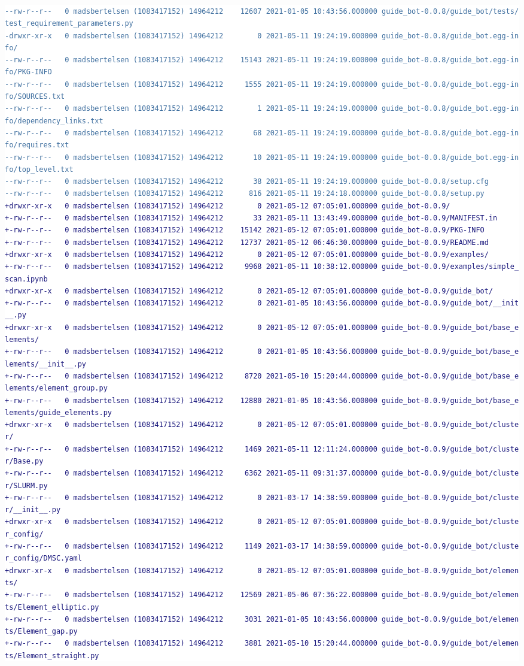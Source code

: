 ```diff
--rw-r--r--   0 madsbertelsen (1083417152) 14964212    12607 2021-01-05 10:43:56.000000 guide_bot-0.0.8/guide_bot/tests/test_requirement_parameters.py
-drwxr-xr-x   0 madsbertelsen (1083417152) 14964212        0 2021-05-11 19:24:19.000000 guide_bot-0.0.8/guide_bot.egg-info/
--rw-r--r--   0 madsbertelsen (1083417152) 14964212    15143 2021-05-11 19:24:19.000000 guide_bot-0.0.8/guide_bot.egg-info/PKG-INFO
--rw-r--r--   0 madsbertelsen (1083417152) 14964212     1555 2021-05-11 19:24:19.000000 guide_bot-0.0.8/guide_bot.egg-info/SOURCES.txt
--rw-r--r--   0 madsbertelsen (1083417152) 14964212        1 2021-05-11 19:24:19.000000 guide_bot-0.0.8/guide_bot.egg-info/dependency_links.txt
--rw-r--r--   0 madsbertelsen (1083417152) 14964212       68 2021-05-11 19:24:19.000000 guide_bot-0.0.8/guide_bot.egg-info/requires.txt
--rw-r--r--   0 madsbertelsen (1083417152) 14964212       10 2021-05-11 19:24:19.000000 guide_bot-0.0.8/guide_bot.egg-info/top_level.txt
--rw-r--r--   0 madsbertelsen (1083417152) 14964212       38 2021-05-11 19:24:19.000000 guide_bot-0.0.8/setup.cfg
--rw-r--r--   0 madsbertelsen (1083417152) 14964212      816 2021-05-11 19:24:18.000000 guide_bot-0.0.8/setup.py
+drwxr-xr-x   0 madsbertelsen (1083417152) 14964212        0 2021-05-12 07:05:01.000000 guide_bot-0.0.9/
+-rw-r--r--   0 madsbertelsen (1083417152) 14964212       33 2021-05-11 13:43:49.000000 guide_bot-0.0.9/MANIFEST.in
+-rw-r--r--   0 madsbertelsen (1083417152) 14964212    15142 2021-05-12 07:05:01.000000 guide_bot-0.0.9/PKG-INFO
+-rw-r--r--   0 madsbertelsen (1083417152) 14964212    12737 2021-05-12 06:46:30.000000 guide_bot-0.0.9/README.md
+drwxr-xr-x   0 madsbertelsen (1083417152) 14964212        0 2021-05-12 07:05:01.000000 guide_bot-0.0.9/examples/
+-rw-r--r--   0 madsbertelsen (1083417152) 14964212     9968 2021-05-11 10:38:12.000000 guide_bot-0.0.9/examples/simple_scan.ipynb
+drwxr-xr-x   0 madsbertelsen (1083417152) 14964212        0 2021-05-12 07:05:01.000000 guide_bot-0.0.9/guide_bot/
+-rw-r--r--   0 madsbertelsen (1083417152) 14964212        0 2021-01-05 10:43:56.000000 guide_bot-0.0.9/guide_bot/__init__.py
+drwxr-xr-x   0 madsbertelsen (1083417152) 14964212        0 2021-05-12 07:05:01.000000 guide_bot-0.0.9/guide_bot/base_elements/
+-rw-r--r--   0 madsbertelsen (1083417152) 14964212        0 2021-01-05 10:43:56.000000 guide_bot-0.0.9/guide_bot/base_elements/__init__.py
+-rw-r--r--   0 madsbertelsen (1083417152) 14964212     8720 2021-05-10 15:20:44.000000 guide_bot-0.0.9/guide_bot/base_elements/element_group.py
+-rw-r--r--   0 madsbertelsen (1083417152) 14964212    12880 2021-01-05 10:43:56.000000 guide_bot-0.0.9/guide_bot/base_elements/guide_elements.py
+drwxr-xr-x   0 madsbertelsen (1083417152) 14964212        0 2021-05-12 07:05:01.000000 guide_bot-0.0.9/guide_bot/cluster/
+-rw-r--r--   0 madsbertelsen (1083417152) 14964212     1469 2021-05-11 12:11:24.000000 guide_bot-0.0.9/guide_bot/cluster/Base.py
+-rw-r--r--   0 madsbertelsen (1083417152) 14964212     6362 2021-05-11 09:31:37.000000 guide_bot-0.0.9/guide_bot/cluster/SLURM.py
+-rw-r--r--   0 madsbertelsen (1083417152) 14964212        0 2021-03-17 14:38:59.000000 guide_bot-0.0.9/guide_bot/cluster/__init__.py
+drwxr-xr-x   0 madsbertelsen (1083417152) 14964212        0 2021-05-12 07:05:01.000000 guide_bot-0.0.9/guide_bot/cluster_config/
+-rw-r--r--   0 madsbertelsen (1083417152) 14964212     1149 2021-03-17 14:38:59.000000 guide_bot-0.0.9/guide_bot/cluster_config/DMSC.yaml
+drwxr-xr-x   0 madsbertelsen (1083417152) 14964212        0 2021-05-12 07:05:01.000000 guide_bot-0.0.9/guide_bot/elements/
+-rw-r--r--   0 madsbertelsen (1083417152) 14964212    12569 2021-05-06 07:36:22.000000 guide_bot-0.0.9/guide_bot/elements/Element_elliptic.py
+-rw-r--r--   0 madsbertelsen (1083417152) 14964212     3031 2021-01-05 10:43:56.000000 guide_bot-0.0.9/guide_bot/elements/Element_gap.py
+-rw-r--r--   0 madsbertelsen (1083417152) 14964212     3881 2021-05-10 15:20:44.000000 guide_bot-0.0.9/guide_bot/elements/Element_straight.py
```